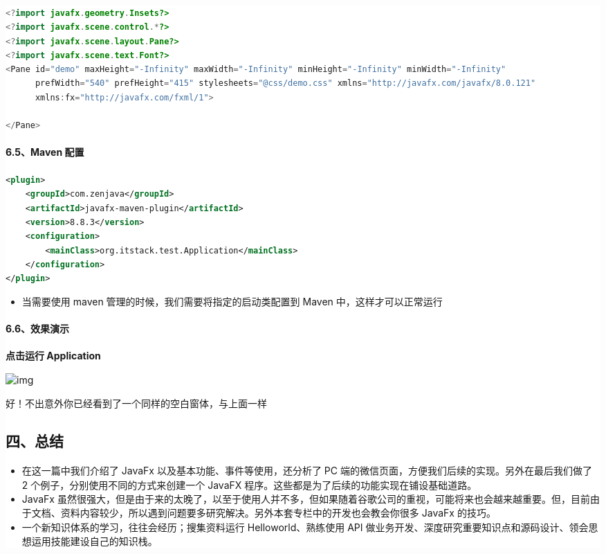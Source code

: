 ```java
<?import javafx.geometry.Insets?>
<?import javafx.scene.control.*?>
<?import javafx.scene.layout.Pane?>
<?import javafx.scene.text.Font?>
<Pane id="demo" maxHeight="-Infinity" maxWidth="-Infinity" minHeight="-Infinity" minWidth="-Infinity"
      prefWidth="540" prefHeight="415" stylesheets="@css/demo.css" xmlns="http://javafx.com/javafx/8.0.121"
      xmlns:fx="http://javafx.com/fxml/1">

</Pane>
```

#### 6.5、Maven 配置

```xml
<plugin>
    <groupId>com.zenjava</groupId>
    <artifactId>javafx-maven-plugin</artifactId>
    <version>8.8.3</version>
    <configuration>
        <mainClass>org.itstack.test.Application</mainClass>
    </configuration>
</plugin>
```

- 当需要使用 maven 管理的时候，我们需要将指定的启动类配置到 Maven 中，这样才可以正常运行

#### 6.6、效果演示

**点击运行 Application**

![img](https://images.gitbook.cn/ZRld05)

好！不出意外你已经看到了一个同样的空白窗体，与上面一样

## 四、总结

- 在这一篇中我们介绍了 JavaFx 以及基本功能、事件等使用，还分析了 PC 端的微信页面，方便我们后续的实现。另外在最后我们做了 2 个例子，分别使用不同的方式来创建一个 JavaFX 程序。这些都是为了后续的功能实现在铺设基础道路。
- JavaFx 虽然很强大，但是由于来的太晚了，以至于使用人并不多，但如果随着谷歌公司的重视，可能将来也会越来越重要。但，目前由于文档、资料内容较少，所以遇到问题要多研究解决。另外本套专栏中的开发也会教会你很多 JavaFx 的技巧。
- 一个新知识体系的学习，往往会经历；搜集资料运行 Helloworld、熟练使用 API 做业务开发、深度研究重要知识点和源码设计、领会思想运用技能建设自己的知识栈。